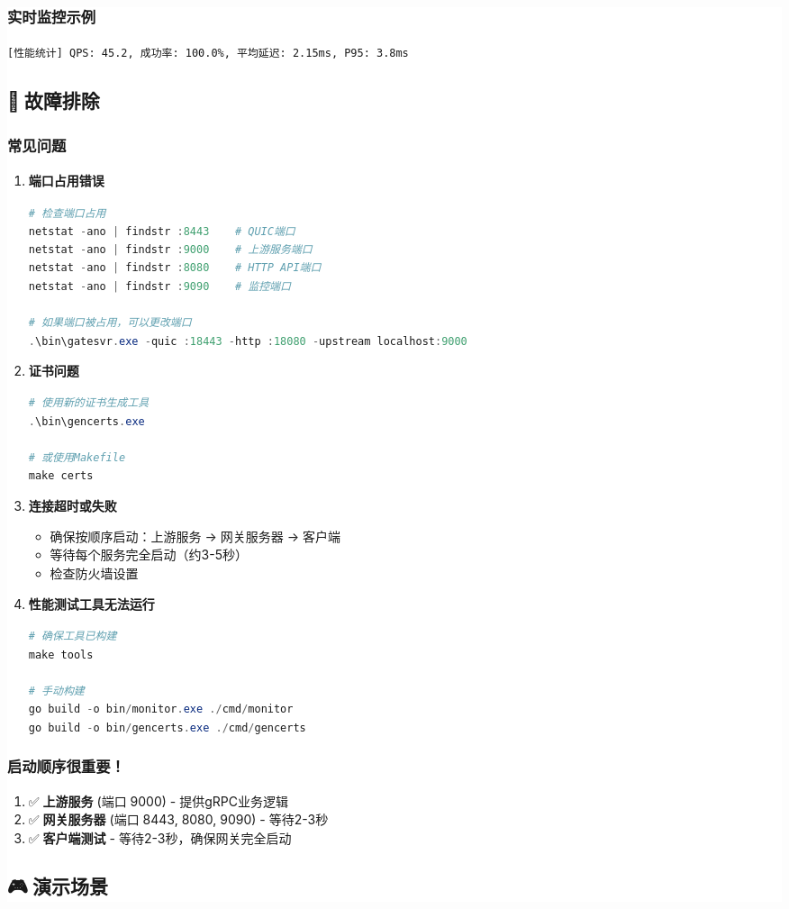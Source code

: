 ### 实时监控示例

```
[性能统计] QPS: 45.2, 成功率: 100.0%, 平均延迟: 2.15ms, P95: 3.8ms
```

## 🔧 故障排除

### 常见问题

1. **端口占用错误**

   ```powershell
   # 检查端口占用
   netstat -ano | findstr :8443    # QUIC端口
   netstat -ano | findstr :9000    # 上游服务端口
   netstat -ano | findstr :8080    # HTTP API端口
   netstat -ano | findstr :9090    # 监控端口

   # 如果端口被占用，可以更改端口
   .\bin\gatesvr.exe -quic :18443 -http :18080 -upstream localhost:9000
   ```
2. **证书问题**

   ```powershell
   # 使用新的证书生成工具
   .\bin\gencerts.exe

   # 或使用Makefile
   make certs
   ```
3. **连接超时或失败**

   - 确保按顺序启动：上游服务 → 网关服务器 → 客户端
   - 等待每个服务完全启动（约3-5秒）
   - 检查防火墙设置
4. **性能测试工具无法运行**

   ```powershell
   # 确保工具已构建
   make tools

   # 手动构建
   go build -o bin/monitor.exe ./cmd/monitor
   go build -o bin/gencerts.exe ./cmd/gencerts
   ```

### 启动顺序很重要！

1. ✅ **上游服务** (端口 9000) - 提供gRPC业务逻辑
2. ✅ **网关服务器** (端口 8443, 8080, 9090) - 等待2-3秒
3. ✅ **客户端测试** - 等待2-3秒，确保网关完全启动

## 🎮 演示场景

